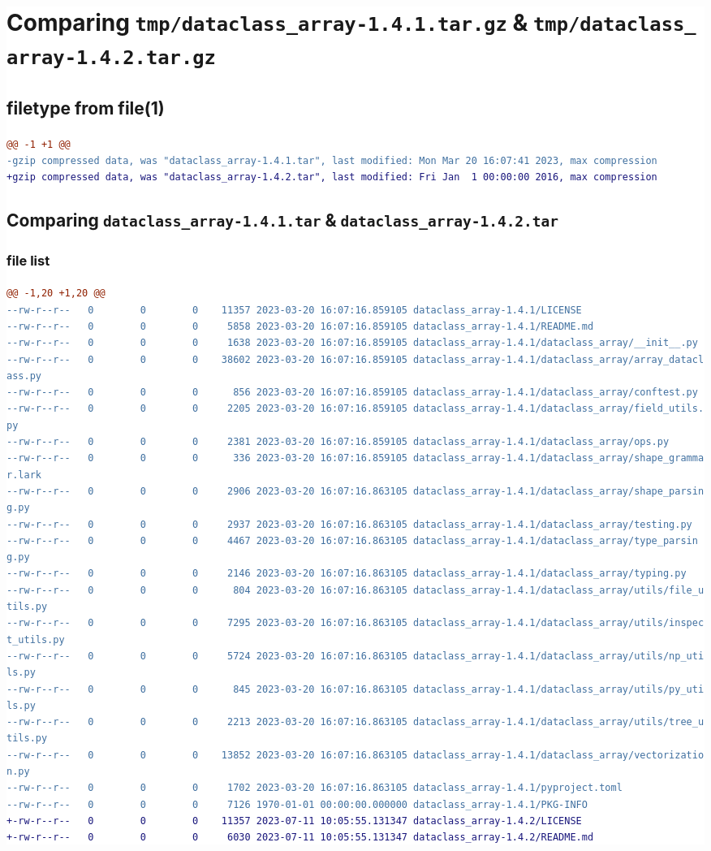 # Comparing `tmp/dataclass_array-1.4.1.tar.gz` & `tmp/dataclass_array-1.4.2.tar.gz`

## filetype from file(1)

```diff
@@ -1 +1 @@
-gzip compressed data, was "dataclass_array-1.4.1.tar", last modified: Mon Mar 20 16:07:41 2023, max compression
+gzip compressed data, was "dataclass_array-1.4.2.tar", last modified: Fri Jan  1 00:00:00 2016, max compression
```

## Comparing `dataclass_array-1.4.1.tar` & `dataclass_array-1.4.2.tar`

### file list

```diff
@@ -1,20 +1,20 @@
--rw-r--r--   0        0        0    11357 2023-03-20 16:07:16.859105 dataclass_array-1.4.1/LICENSE
--rw-r--r--   0        0        0     5858 2023-03-20 16:07:16.859105 dataclass_array-1.4.1/README.md
--rw-r--r--   0        0        0     1638 2023-03-20 16:07:16.859105 dataclass_array-1.4.1/dataclass_array/__init__.py
--rw-r--r--   0        0        0    38602 2023-03-20 16:07:16.859105 dataclass_array-1.4.1/dataclass_array/array_dataclass.py
--rw-r--r--   0        0        0      856 2023-03-20 16:07:16.859105 dataclass_array-1.4.1/dataclass_array/conftest.py
--rw-r--r--   0        0        0     2205 2023-03-20 16:07:16.859105 dataclass_array-1.4.1/dataclass_array/field_utils.py
--rw-r--r--   0        0        0     2381 2023-03-20 16:07:16.859105 dataclass_array-1.4.1/dataclass_array/ops.py
--rw-r--r--   0        0        0      336 2023-03-20 16:07:16.859105 dataclass_array-1.4.1/dataclass_array/shape_grammar.lark
--rw-r--r--   0        0        0     2906 2023-03-20 16:07:16.863105 dataclass_array-1.4.1/dataclass_array/shape_parsing.py
--rw-r--r--   0        0        0     2937 2023-03-20 16:07:16.863105 dataclass_array-1.4.1/dataclass_array/testing.py
--rw-r--r--   0        0        0     4467 2023-03-20 16:07:16.863105 dataclass_array-1.4.1/dataclass_array/type_parsing.py
--rw-r--r--   0        0        0     2146 2023-03-20 16:07:16.863105 dataclass_array-1.4.1/dataclass_array/typing.py
--rw-r--r--   0        0        0      804 2023-03-20 16:07:16.863105 dataclass_array-1.4.1/dataclass_array/utils/file_utils.py
--rw-r--r--   0        0        0     7295 2023-03-20 16:07:16.863105 dataclass_array-1.4.1/dataclass_array/utils/inspect_utils.py
--rw-r--r--   0        0        0     5724 2023-03-20 16:07:16.863105 dataclass_array-1.4.1/dataclass_array/utils/np_utils.py
--rw-r--r--   0        0        0      845 2023-03-20 16:07:16.863105 dataclass_array-1.4.1/dataclass_array/utils/py_utils.py
--rw-r--r--   0        0        0     2213 2023-03-20 16:07:16.863105 dataclass_array-1.4.1/dataclass_array/utils/tree_utils.py
--rw-r--r--   0        0        0    13852 2023-03-20 16:07:16.863105 dataclass_array-1.4.1/dataclass_array/vectorization.py
--rw-r--r--   0        0        0     1702 2023-03-20 16:07:16.863105 dataclass_array-1.4.1/pyproject.toml
--rw-r--r--   0        0        0     7126 1970-01-01 00:00:00.000000 dataclass_array-1.4.1/PKG-INFO
+-rw-r--r--   0        0        0    11357 2023-07-11 10:05:55.131347 dataclass_array-1.4.2/LICENSE
+-rw-r--r--   0        0        0     6030 2023-07-11 10:05:55.131347 dataclass_array-1.4.2/README.md
```